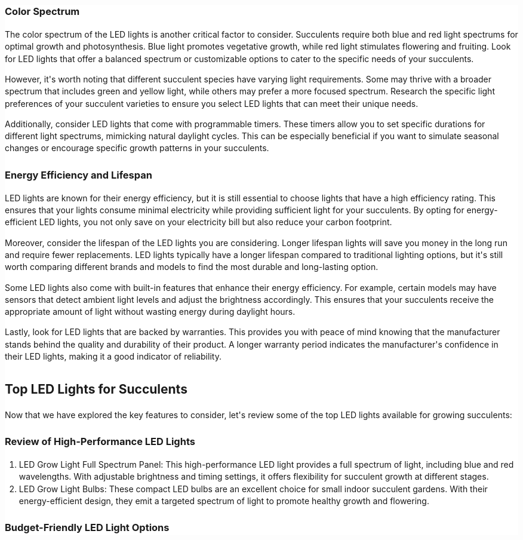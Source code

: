 ### Color Spectrum

The color spectrum of the LED lights is another critical factor to consider. Succulents require both blue and red light spectrums for optimal growth and photosynthesis. Blue light promotes vegetative growth, while red light stimulates flowering and fruiting. Look for LED lights that offer a balanced spectrum or customizable options to cater to the specific needs of your succulents.

However, it's worth noting that different succulent species have varying light requirements. Some may thrive with a broader spectrum that includes green and yellow light, while others may prefer a more focused spectrum. Research the specific light preferences of your succulent varieties to ensure you select LED lights that can meet their unique needs.

Additionally, consider LED lights that come with programmable timers. These timers allow you to set specific durations for different light spectrums, mimicking natural daylight cycles. This can be especially beneficial if you want to simulate seasonal changes or encourage specific growth patterns in your succulents.

### Energy Efficiency and Lifespan

LED lights are known for their energy efficiency, but it is still essential to choose lights that have a high efficiency rating. This ensures that your lights consume minimal electricity while providing sufficient light for your succulents. By opting for energy-efficient LED lights, you not only save on your electricity bill but also reduce your carbon footprint.

Moreover, consider the lifespan of the LED lights you are considering. Longer lifespan lights will save you money in the long run and require fewer replacements. LED lights typically have a longer lifespan compared to traditional lighting options, but it's still worth comparing different brands and models to find the most durable and long-lasting option.

Some LED lights also come with built-in features that enhance their energy efficiency. For example, certain models may have sensors that detect ambient light levels and adjust the brightness accordingly. This ensures that your succulents receive the appropriate amount of light without wasting energy during daylight hours.

Lastly, look for LED lights that are backed by warranties. This provides you with peace of mind knowing that the manufacturer stands behind the quality and durability of their product. A longer warranty period indicates the manufacturer's confidence in their LED lights, making it a good indicator of reliability.

## Top LED Lights for Succulents

Now that we have explored the key features to consider, let's review some of the top LED lights available for growing succulents:

### Review of High-Performance LED Lights

1. LED Grow Light Full Spectrum Panel: This high-performance LED light provides a full spectrum of light, including blue and red wavelengths. With adjustable brightness and timing settings, it offers flexibility for succulent growth at different stages.
2. LED Grow Light Bulbs: These compact LED bulbs are an excellent choice for small indoor succulent gardens. With their energy-efficient design, they emit a targeted spectrum of light to promote healthy growth and flowering.

### Budget-Friendly LED Light Options
